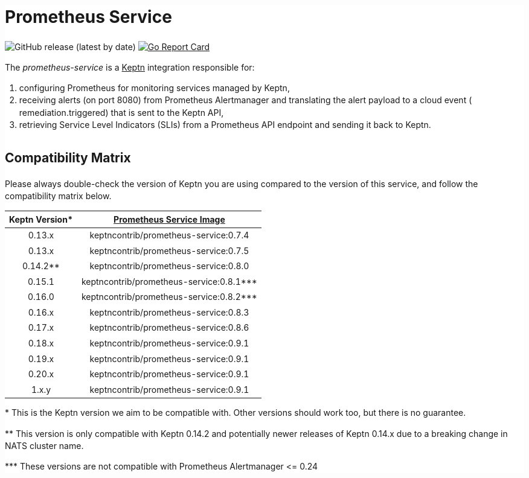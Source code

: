 # Prometheus Service

![GitHub release (latest by date)](https://img.shields.io/github/v/release/keptn-contrib/prometheus-service)
[![Go Report Card](https://goreportcard.com/badge/github.com/keptn-contrib/prometheus-service)](https://goreportcard.com/report/github.com/keptn-contrib/prometheus-service)

The *prometheus-service* is a [Keptn](https://keptn.sh) integration responsible for:

1. configuring Prometheus for monitoring services managed by Keptn,
2. receiving alerts (on port 8080) from Prometheus Alertmanager and translating the alert payload to a cloud event (
   remediation.triggered) that is sent to the Keptn API,
3. retrieving Service Level Indicators (SLIs) from a Prometheus API endpoint and sending it back to Keptn.

## Compatibility Matrix

Please always double-check the version of Keptn you are using compared to the version of this service, and follow the
compatibility matrix below.

| Keptn Version\* | [Prometheus Service Image](https://github.com/keptn-contrib/prometheus-service/pkgs/container/prometheus-service) |
|:---------------:|:-----------------------------------------------------------------------------------------------------------------:|
|     0.13.x      |                                       keptncontrib/prometheus-service:0.7.4                                       |
|     0.13.x      |                                       keptncontrib/prometheus-service:0.7.5                                       |
|    0.14.2\**    |                                       keptncontrib/prometheus-service:0.8.0                                       |
|     0.15.1      |                                     keptncontrib/prometheus-service:0.8.1\***                                     |
|     0.16.0      |                                     keptncontrib/prometheus-service:0.8.2\***                                     |
|     0.16.x      |                                       keptncontrib/prometheus-service:0.8.3                                       |
|     0.17.x      |                                       keptncontrib/prometheus-service:0.8.6                                       |
|     0.18.x      |                                       keptncontrib/prometheus-service:0.9.1                                       |
|     0.19.x      |                                       keptncontrib/prometheus-service:0.9.1                                       |
|     0.20.x      |                                       keptncontrib/prometheus-service:0.9.1                                       |
|     1.x.y       |                                       keptncontrib/prometheus-service:0.9.1                                       |




\* This is the Keptn version we aim to be compatible with. Other versions should work too, but there is no guarantee.

\** This version is only compatible with Keptn 0.14.2 and potentially newer releases of Keptn 0.14.x due to a breaking
change in NATS cluster name.

\*** These versions are not compatible with Prometheus Alertmanager <= 0.24
